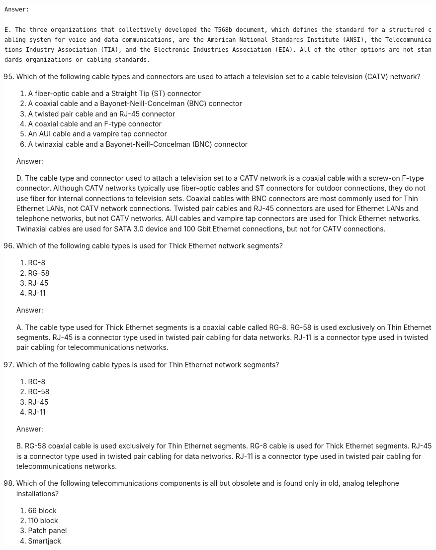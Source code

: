     Answer:

    E. The three organizations that collectively developed the T568b document, which defines the standard for a structured cabling system for voice and data communications, are the American National Standards Institute (ANSI), the Telecommunications Industry Association (TIA), and the Electronic Industries Association (EIA). All of the other options are not standards organizations or cabling standards.
95. Which of the following cable types and connectors are used to attach a television set to a cable television (CATV) network?

    1. A fiber-optic cable and a Straight Tip (ST) connector
    2. A coaxial cable and a Bayonet-Neill-Concelman (BNC) connector
    3. A twisted pair cable and an RJ-45 connector
    4. A coaxial cable and an F-type connector
    5. An AUI cable and a vampire tap connector
    6. A twinaxial cable and a Bayonet-Neill-Concelman (BNC) connector

    Answer:

    D. The cable type and connector used to attach a television set to a CATV network is a coaxial cable with a screw-on F-type connector. Although CATV networks typically use fiber-optic cables and ST connectors for outdoor connections, they do not use fiber for internal connections to television sets. Coaxial cables with BNC connectors are most commonly used for Thin Ethernet LANs, not CATV network connections. Twisted pair cables and RJ-45 connectors are used for Ethernet LANs and telephone networks, but not CATV networks. AUI cables and vampire tap connectors are used for Thick Ethernet networks. Twinaxial cables are used for SATA 3.0 device and 100 Gbit Ethernet connections, but not for CATV connections.
96. Which of the following cable types is used for Thick Ethernet network segments?

    1. RG-8
    2. RG-58
    3. RJ-45
    4. RJ-11

    Answer:

    A. The cable type used for Thick Ethernet segments is a coaxial cable called RG-8. RG-58 is used exclusively on Thin Ethernet segments. RJ-45 is a connector type used in twisted pair cabling for data networks. RJ-11 is a connector type used in twisted pair cabling for telecommunications networks.
97. Which of the following cable types is used for Thin Ethernet network segments?

    1. RG-8
    2. RG-58
    3. RJ-45
    4. RJ-11

    Answer:

    B. RG-58 coaxial cable is used exclusively for Thin Ethernet segments. RG-8 cable is used for Thick Ethernet segments. RJ-45 is a connector type used in twisted pair cabling for data networks. RJ-11 is a connector type used in twisted pair cabling for telecommunications networks.
98. Which of the following telecommunications components is all but obsolete and is found only in old, analog telephone installations?

    1. 66 block
    2. 110 block
    3. Patch panel
    4. Smartjack
